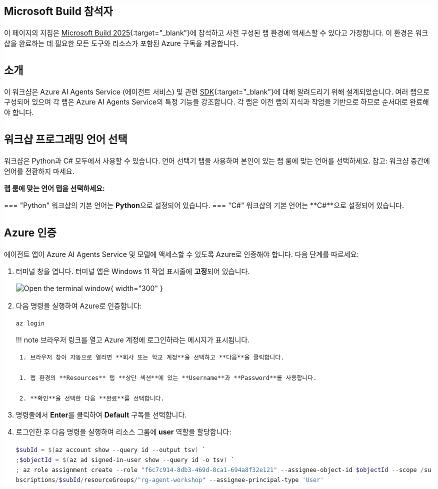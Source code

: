 ## Microsoft Build 참석자

이 페이지의 지침은 [Microsoft Build 2025](https://build.microsoft.com/){:target="_blank"}에 참석하고 사전 구성된 랩 환경에 액세스할 수 있다고 가정합니다. 이 환경은 워크샵을 완료하는 데 필요한 모든 도구와 리소스가 포함된 Azure 구독을 제공합니다.

## 소개

이 워크샵은 Azure AI Agents Service (에이전트 서비스) 및 관련 [SDK](https://learn.microsoft.com/python/api/overview/azure/ai-projects-readme?context=%2Fazure%2Fai-services%2Fagents%2Fcontext%2Fcontext){:target="_blank"}에 대해 알려드리기 위해 설계되었습니다. 여러 랩으로 구성되어 있으며 각 랩은 Azure AI Agents Service의 특정 기능을 강조합니다. 각 랩은 이전 랩의 지식과 작업을 기반으로 하므로 순서대로 완료해야 합니다.

## 워크샵 프로그래밍 언어 선택

워크샵은 Python과 C# 모두에서 사용할 수 있습니다. 언어 선택기 탭을 사용하여 본인이 있는 랩 룸에 맞는 언어를 선택하세요. 참고: 워크샵 중간에 언어를 전환하지 마세요.

**랩 룸에 맞는 언어 탭을 선택하세요:**

=== "Python"
    워크샵의 기본 언어는 **Python**으로 설정되어 있습니다.
=== "C#"
    워크샵의 기본 언어는 **C#**으로 설정되어 있습니다.

## Azure 인증

에이전트 앱이 Azure AI Agents Service 및 모델에 액세스할 수 있도록 Azure로 인증해야 합니다. 다음 단계를 따르세요:

1. 터미널 창을 엽니다. 터미널 앱은 Windows 11 작업 표시줄에 **고정**되어 있습니다.

    ![Open the terminal window](../../../../docs/docs/media/windows-taskbar.png){ width="300" }

2. 다음 명령을 실행하여 Azure로 인증합니다:

    ```powershell
    az login
    ```

    !!! note
        브라우저 링크를 열고 Azure 계정에 로그인하라는 메시지가 표시됩니다.

        1. 브라우저 창이 자동으로 열리면 **회사 또는 학교 계정**을 선택하고 **다음**을 클릭합니다.

        1. 랩 환경의 **Resources** 탭 **상단 섹션**에 있는 **Username**과 **Password**를 사용합니다.

        2. **확인**을 선택한 다음 **완료**를 선택합니다.

3. 명령줄에서 **Enter**를 클릭하여 **Default** 구독을 선택합니다.

4. 로그인한 후 다음 명령을 실행하여 리소스 그룹에 **user** 역할을 할당합니다:

    ```powershell
    $subId = $(az account show --query id --output tsv) `
    ;$objectId = $(az ad signed-in-user show --query id -o tsv) `
    ; az role assignment create --role "f6c7c914-8db3-469d-8ca1-694a8f32e121" --assignee-object-id $objectId --scope /subscriptions/$subId/resourceGroups/"rg-agent-workshop" --assignee-principal-type 'User'
    ```
